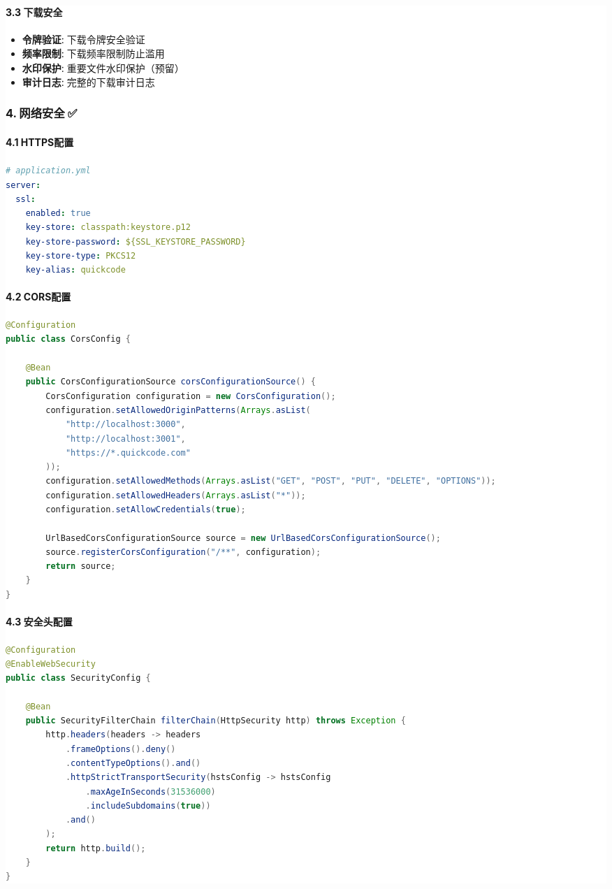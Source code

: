 #### 3.3 下载安全
- **令牌验证**: 下载令牌安全验证
- **频率限制**: 下载频率限制防止滥用
- **水印保护**: 重要文件水印保护（预留）
- **审计日志**: 完整的下载审计日志

### 4. 网络安全 ✅

#### 4.1 HTTPS配置
```yaml
# application.yml
server:
  ssl:
    enabled: true
    key-store: classpath:keystore.p12
    key-store-password: ${SSL_KEYSTORE_PASSWORD}
    key-store-type: PKCS12
    key-alias: quickcode
```

#### 4.2 CORS配置
```java
@Configuration
public class CorsConfig {
    
    @Bean
    public CorsConfigurationSource corsConfigurationSource() {
        CorsConfiguration configuration = new CorsConfiguration();
        configuration.setAllowedOriginPatterns(Arrays.asList(
            "http://localhost:3000",
            "http://localhost:3001",
            "https://*.quickcode.com"
        ));
        configuration.setAllowedMethods(Arrays.asList("GET", "POST", "PUT", "DELETE", "OPTIONS"));
        configuration.setAllowedHeaders(Arrays.asList("*"));
        configuration.setAllowCredentials(true);
        
        UrlBasedCorsConfigurationSource source = new UrlBasedCorsConfigurationSource();
        source.registerCorsConfiguration("/**", configuration);
        return source;
    }
}
```

#### 4.3 安全头配置
```java
@Configuration
@EnableWebSecurity
public class SecurityConfig {
    
    @Bean
    public SecurityFilterChain filterChain(HttpSecurity http) throws Exception {
        http.headers(headers -> headers
            .frameOptions().deny()
            .contentTypeOptions().and()
            .httpStrictTransportSecurity(hstsConfig -> hstsConfig
                .maxAgeInSeconds(31536000)
                .includeSubdomains(true))
            .and()
        );
        return http.build();
    }
}
```
